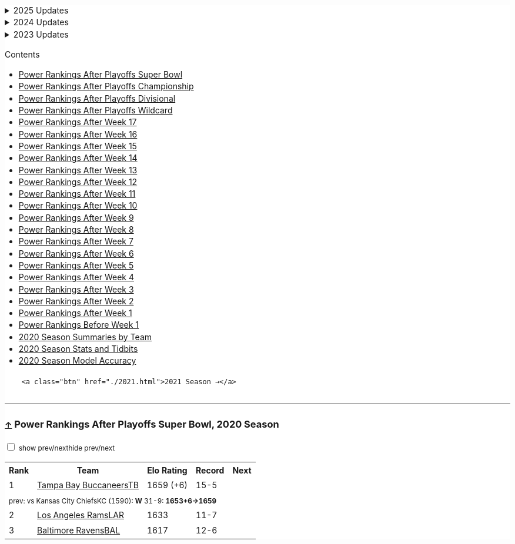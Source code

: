 <details><summary>2025 Updates</summary></details>
<details><summary>2024 Updates</summary></details>
<details><summary>2023 Updates</summary></details>



Contents <a name="top"></a>


* [Power Rankings After Playoffs Super Bowl](#after-Playoffs-Super-Bowl)
* [Power Rankings After Playoffs Championship](#after-Playoffs-Championship)
* [Power Rankings After Playoffs Divisional](#after-Playoffs-Divisional)
* [Power Rankings After Playoffs Wildcard](#after-Playoffs-Wildcard)
* [Power Rankings After Week 17](#after-Reg-17)
* [Power Rankings After Week 16](#after-Reg-16)
* [Power Rankings After Week 15](#after-Reg-15)
* [Power Rankings After Week 14](#after-Reg-14)
* [Power Rankings After Week 13](#after-Reg-13)
* [Power Rankings After Week 12](#after-Reg-12)
* [Power Rankings After Week 11](#after-Reg-11)
* [Power Rankings After Week 10](#after-Reg-10)
* [Power Rankings After Week 9](#after-Reg-9)
* [Power Rankings After Week 8](#after-Reg-8)
* [Power Rankings After Week 7](#after-Reg-7)
* [Power Rankings After Week 6](#after-Reg-6)
* [Power Rankings After Week 5](#after-Reg-5)
* [Power Rankings After Week 4](#after-Reg-4)
* [Power Rankings After Week 3](#after-Reg-3)
* [Power Rankings After Week 2](#after-Reg-2)
* [Power Rankings After Week 1](#after-Reg-1)
* [Power Rankings Before Week 1](#before-Reg-1)
* [2020 Season Summaries by Team](#team-season-summaries)
* [2020 Season Stats and Tidbits](#season-stats)
* [2020 Season Model Accuracy](#model-accuracy)


<div class="btns" style="margin:0 0 2rem 0">
        
        <a class="btn" href="./2021.html">2021 Season →</a>
</div>

<hr/>

### <a name="after-Playoffs-Super-Bowl"></a><small><a class="top-arw" href="#top">↑</a></small> Power Rankings After Playoffs Super Bowl, 2020 Season

<div class="row-toggle-and-table">
        <input class="hide-superwide" type="checkbox"/>
        <a class="hide-superwide"><small>show prev/next</small></a><a class="hide-superwide"><small>hide prev/next</small></a>
        <table>
                <tr><th>Rank</th><th>Team</th><th>Elo Rating</th><th>Record</th><th class="only-superwide-cell">Next</th></tr>
<tr><td>1</td><td><a href="#Tampa-Bay-Buccaneers-season-stats"><span class="ranking-name-full">Tampa Bay Buccaneers</span><span class="ranking-name-abv">TB</span></a></td><td>1659 <span class="slw">(+6)</span></td><td>15-5</td><td class="only-superwide-cell"><small></small></td></tr>
<tr class="collapsible">
        <td colspan="4"><small>prev: vs <span class="ranking-name-full">Kansas City Chiefs</span><span class="ranking-name-abv">KC</span> (1590): <b>W</b> 31-9: <b>1653+6→1659</b></small></td>
</tr>
<tr><td>2</td><td><a href="#Los-Angeles-Rams-season-stats"><span class="ranking-name-full">Los Angeles Rams</span><span class="ranking-name-abv">LAR</span></a></td><td>1633</td><td>11-7</td><td class="only-superwide-cell"></td></tr>
<tr><td>3</td><td><a href="#Baltimore-Ravens-season-stats"><span class="ranking-name-full">Baltimore Ravens</span><span class="ranking-name-abv">BAL</span></a></td><td>1617</td><td>12-6</td><td class="only-superwide-cell"></td></tr>
